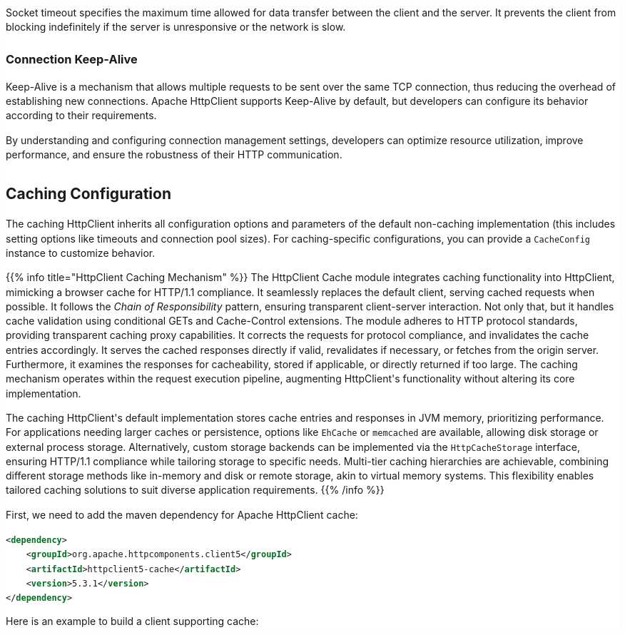 Socket timeout specifies the maximum time allowed for data transfer between the client and the server. It prevents the client from blocking indefinitely if the server is unresponsive or the network is slow.

### Connection Keep-Alive

Keep-Alive is a mechanism that allows multiple requests to be sent over the same TCP connection, thus reducing the overhead of establishing new connections. Apache HttpClient supports Keep-Alive by default, but developers can configure its behavior according to their requirements.

By understanding and configuring connection management settings, developers can optimize resource utilization, improve performance, and ensure the robustness of their HTTP communication.

## Caching Configuration

The caching HttpClient inherits all configuration options and parameters of the default non-caching implementation (this includes setting options like timeouts and connection pool sizes). For caching-specific configurations, you can provide a `CacheConfig` instance to customize behavior.

{{% info title="HttpClient Caching Mechanism" %}}
The HttpClient Cache module integrates caching functionality into HttpClient, mimicking a browser cache for HTTP/1.1 compliance. It seamlessly replaces the default client, serving cached requests when possible. It follows the *Chain of Responsibility* pattern, ensuring transparent client-server interaction. Not only that, but it handles cache validation using conditional GETs and Cache-Control extensions. The module adheres to HTTP protocol standards, providing transparent caching proxy capabilities. It corrects the requests for protocol compliance, and invalidates the cache entries accordingly. It serves the cached responses directly if valid, revalidates if necessary, or fetches from the origin server. Furthermore, it examines the responses for cacheability, stored if applicable, or directly returned if too large. The caching mechanism operates within the request execution pipeline, augmenting HttpClient's functionality without altering its core implementation.

The caching HttpClient's default implementation stores cache entries and responses in JVM memory, prioritizing performance. For applications needing larger caches or persistence, options like `EhCache` or `memcached` are available, allowing disk storage or external process storage. Alternatively, custom storage backends can be implemented via the `HttpCacheStorage` interface, ensuring HTTP/1.1 compliance while tailoring storage to specific needs. Multi-tier caching hierarchies are achievable, combining different storage methods like in-memory and disk or remote storage, akin to virtual memory systems. This flexibility enables tailored caching solutions to suit diverse application requirements.
{{% /info %}}
  
First, we need to add the maven dependency for Apache HttpClient cache:

```xml
<dependency>
    <groupId>org.apache.httpcomponents.client5</groupId>
    <artifactId>httpclient5-cache</artifactId>
    <version>5.3.1</version>
</dependency>


```

Here is an example to build a client supporting cache:
